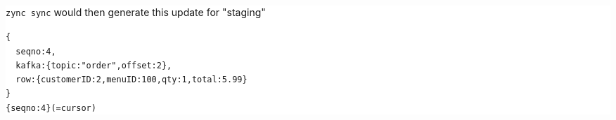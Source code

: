 `zync sync` would then generate this update for "staging"
```
{
  seqno:4,
  kafka:{topic:"order",offset:2},
  row:{customerID:2,menuID:100,qty:1,total:5.99}
}
{seqno:4}(=cursor)
```
